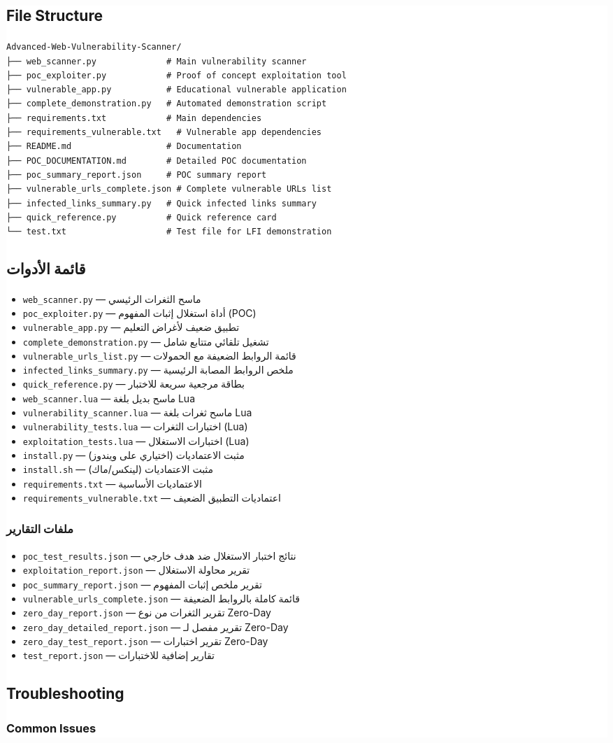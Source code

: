 ## File Structure

```
Advanced-Web-Vulnerability-Scanner/
├── web_scanner.py              # Main vulnerability scanner
├── poc_exploiter.py            # Proof of concept exploitation tool
├── vulnerable_app.py           # Educational vulnerable application
├── complete_demonstration.py   # Automated demonstration script
├── requirements.txt            # Main dependencies
├── requirements_vulnerable.txt   # Vulnerable app dependencies
├── README.md                   # Documentation
├── POC_DOCUMENTATION.md        # Detailed POC documentation
├── poc_summary_report.json     # POC summary report
├── vulnerable_urls_complete.json # Complete vulnerable URLs list
├── infected_links_summary.py   # Quick infected links summary
├── quick_reference.py          # Quick reference card
└── test.txt                    # Test file for LFI demonstration
```

## قائمة الأدوات

- `web_scanner.py` — ماسح الثغرات الرئيسي
- `poc_exploiter.py` — أداة استغلال إثبات المفهوم (POC)
- `vulnerable_app.py` — تطبيق ضعيف لأغراض التعليم
- `complete_demonstration.py` — تشغيل تلقائي متتابع شامل
- `vulnerable_urls_list.py` — قائمة الروابط الضعيفة مع الحمولات
- `infected_links_summary.py` — ملخص الروابط المصابة الرئيسية
- `quick_reference.py` — بطاقة مرجعية سريعة للاختبار
- `web_scanner.lua` — ماسح بديل بلغة Lua
- `vulnerability_scanner.lua` — ماسح ثغرات بلغة Lua
- `vulnerability_tests.lua` — اختبارات الثغرات (Lua)
- `exploitation_tests.lua` — اختبارات الاستغلال (Lua)
- `install.py` — مثبت الاعتماديات (اختياري على ويندوز)
- `install.sh` — مثبت الاعتماديات (لينكس/ماك)
- `requirements.txt` — الاعتماديات الأساسية
- `requirements_vulnerable.txt` — اعتماديات التطبيق الضعيف

### ملفات التقارير

- `poc_test_results.json` — نتائج اختبار الاستغلال ضد هدف خارجي
- `exploitation_report.json` — تقرير محاولة الاستغلال
- `poc_summary_report.json` — تقرير ملخص إثبات المفهوم
- `vulnerable_urls_complete.json` — قائمة كاملة بالروابط الضعيفة
- `zero_day_report.json` — تقرير الثغرات من نوع Zero-Day
- `zero_day_detailed_report.json` — تقرير مفصل لـ Zero-Day
- `zero_day_test_report.json` — تقرير اختبارات Zero-Day
- `test_report.json` — تقارير إضافية للاختبارات

## Troubleshooting

### Common Issues
